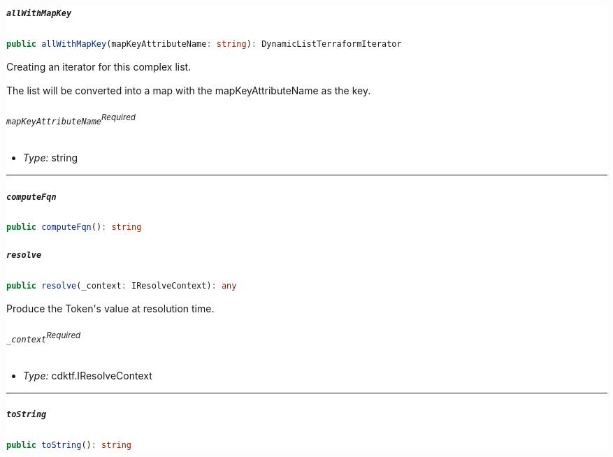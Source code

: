 
##### `allWithMapKey` <a name="allWithMapKey" id="rhizo-co-terraform-provider-oci.databaseManagementExternalListener.DatabaseManagementExternalListenerEndpointsList.allWithMapKey"></a>

```typescript
public allWithMapKey(mapKeyAttributeName: string): DynamicListTerraformIterator
```

Creating an iterator for this complex list.

The list will be converted into a map with the mapKeyAttributeName as the key.

###### `mapKeyAttributeName`<sup>Required</sup> <a name="mapKeyAttributeName" id="rhizo-co-terraform-provider-oci.databaseManagementExternalListener.DatabaseManagementExternalListenerEndpointsList.allWithMapKey.parameter.mapKeyAttributeName"></a>

- *Type:* string

---

##### `computeFqn` <a name="computeFqn" id="rhizo-co-terraform-provider-oci.databaseManagementExternalListener.DatabaseManagementExternalListenerEndpointsList.computeFqn"></a>

```typescript
public computeFqn(): string
```

##### `resolve` <a name="resolve" id="rhizo-co-terraform-provider-oci.databaseManagementExternalListener.DatabaseManagementExternalListenerEndpointsList.resolve"></a>

```typescript
public resolve(_context: IResolveContext): any
```

Produce the Token's value at resolution time.

###### `_context`<sup>Required</sup> <a name="_context" id="rhizo-co-terraform-provider-oci.databaseManagementExternalListener.DatabaseManagementExternalListenerEndpointsList.resolve.parameter._context"></a>

- *Type:* cdktf.IResolveContext

---

##### `toString` <a name="toString" id="rhizo-co-terraform-provider-oci.databaseManagementExternalListener.DatabaseManagementExternalListenerEndpointsList.toString"></a>

```typescript
public toString(): string
```
